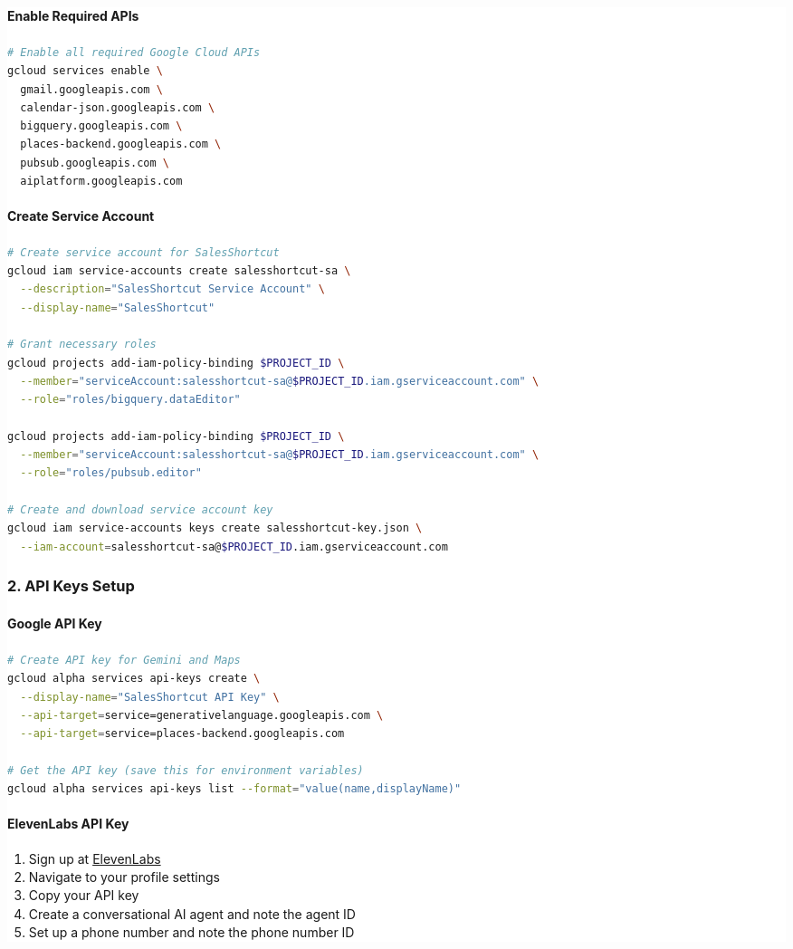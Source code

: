 #### Enable Required APIs
```bash
# Enable all required Google Cloud APIs
gcloud services enable \
  gmail.googleapis.com \
  calendar-json.googleapis.com \
  bigquery.googleapis.com \
  places-backend.googleapis.com \
  pubsub.googleapis.com \
  aiplatform.googleapis.com
```

#### Create Service Account
```bash
# Create service account for SalesShortcut
gcloud iam service-accounts create salesshortcut-sa \
  --description="SalesShortcut Service Account" \
  --display-name="SalesShortcut"

# Grant necessary roles
gcloud projects add-iam-policy-binding $PROJECT_ID \
  --member="serviceAccount:salesshortcut-sa@$PROJECT_ID.iam.gserviceaccount.com" \
  --role="roles/bigquery.dataEditor"

gcloud projects add-iam-policy-binding $PROJECT_ID \
  --member="serviceAccount:salesshortcut-sa@$PROJECT_ID.iam.gserviceaccount.com" \
  --role="roles/pubsub.editor"

# Create and download service account key
gcloud iam service-accounts keys create salesshortcut-key.json \
  --iam-account=salesshortcut-sa@$PROJECT_ID.iam.gserviceaccount.com
```

### 2. API Keys Setup

#### Google API Key
```bash
# Create API key for Gemini and Maps
gcloud alpha services api-keys create \
  --display-name="SalesShortcut API Key" \
  --api-target=service=generativelanguage.googleapis.com \
  --api-target=service=places-backend.googleapis.com

# Get the API key (save this for environment variables)
gcloud alpha services api-keys list --format="value(name,displayName)"
```

#### ElevenLabs API Key
1. Sign up at [ElevenLabs](https://elevenlabs.io)
2. Navigate to your profile settings
3. Copy your API key
4. Create a conversational AI agent and note the agent ID
5. Set up a phone number and note the phone number ID
